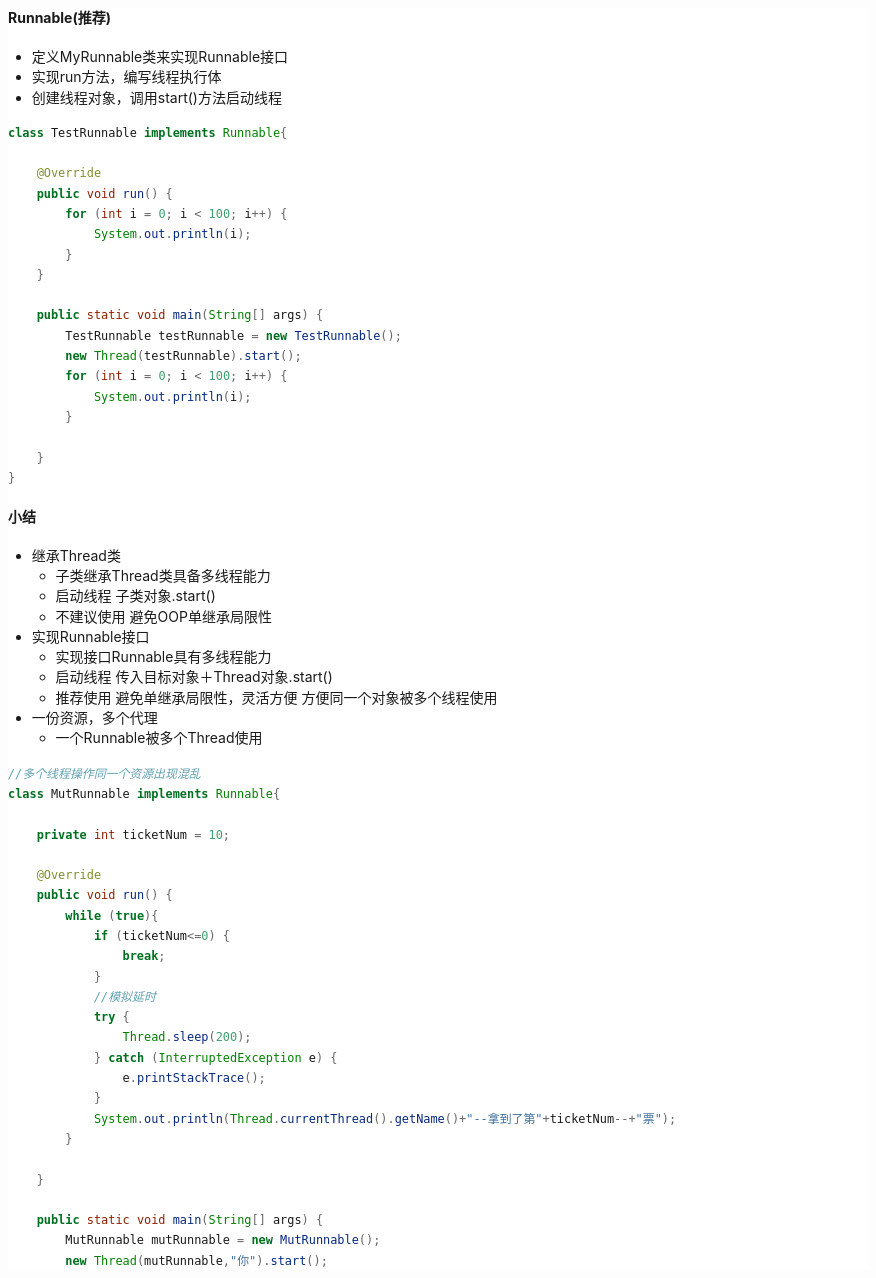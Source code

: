 #### Runnable(推荐)

- 定义MyRunnable类来实现Runnable接口
- 实现run方法，编写线程执行体
- 创建线程对象，调用start()方法启动线程

```java
class TestRunnable implements Runnable{

    @Override
    public void run() {
        for (int i = 0; i < 100; i++) {
            System.out.println(i);
        }
    }

    public static void main(String[] args) {
        TestRunnable testRunnable = new TestRunnable();
        new Thread(testRunnable).start();
        for (int i = 0; i < 100; i++) {
            System.out.println(i);
        }

    }
}
```

#### 小结

- 继承Thread类
  - 子类继承Thread类具备多线程能力
  - 启动线程 子类对象.start()
  - 不建议使用 避免OOP单继承局限性
- 实现Runnable接口
  - 实现接口Runnable具有多线程能力
  - 启动线程 传入目标对象＋Thread对象.start()
  - 推荐使用 避免单继承局限性，灵活方便 方便同一个对象被多个线程使用
- 一份资源，多个代理
  - 一个Runnable被多个Thread使用

```java
//多个线程操作同一个资源出现混乱
class MutRunnable implements Runnable{

    private int ticketNum = 10;

    @Override
    public void run() {
        while (true){
            if (ticketNum<=0) {
                break;
            }
            //模拟延时
            try {
                Thread.sleep(200);
            } catch (InterruptedException e) {
                e.printStackTrace();
            }
            System.out.println(Thread.currentThread().getName()+"--拿到了第"+ticketNum--+"票");
        }

    }

    public static void main(String[] args) {
        MutRunnable mutRunnable = new MutRunnable();
        new Thread(mutRunnable,"你").start();
```